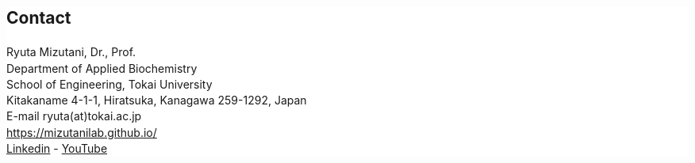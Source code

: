 ## Contact
Ryuta Mizutani, Dr., Prof.  
Department of Applied Biochemistry  
School of Engineering, Tokai University  
Kitakaname 4-1-1, Hiratsuka, Kanagawa 259-1292, Japan  
E-mail ryuta(at)tokai.ac.jp  
https://mizutanilab.github.io/<br>
<A href="http://www.linkedin.com/pub/ryuta-mizutani/79/832/115">Linkedin</A> - 
<A href="http://www.youtube.com/user/mizutaniLab">YouTube</A>
<BR>
